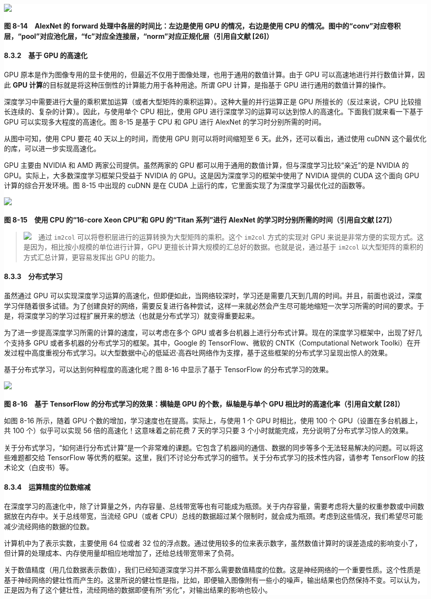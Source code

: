 ![](http://image.colinsford.top/images/DeepLearning-Python/00330.jpeg)

**图 8-14　AlexNet 的 forward 处理中各层的时间比：左边是使用 GPU 的情况，右边是使用 CPU 的情况。图中的“conv”对应卷积层，“pool”对应池化层，“fc”对应全连接层，“norm”对应正规化层（引用自文献 \[26\]）**

#### 8.3.2　基于 GPU 的高速化

GPU 原本是作为图像专用的显卡使用的，但最近不仅用于图像处理，也用于通用的数值计算。由于 GPU 可以高速地进行并行数值计算，因此 **GPU 计算**的目标就是将这种压倒性的计算能力用于各种用途。所谓 GPU 计算，是指基于 GPU 进行通用的数值计算的操作。

深度学习中需要进行大量的乘积累加运算（或者大型矩阵的乘积运算）。这种大量的并行运算正是 GPU 所擅长的（反过来说，CPU 比较擅长连续的、复杂的计算）。因此，与使用单个 CPU 相比，使用 GPU 进行深度学习的运算可以达到惊人的高速化。下面我们就来看一下基于 GPU 可以实现多大程度的高速化。图 8-15 是基于 CPU 和 GPU 进行 AlexNet 的学习时分别所需的时间。

从图中可知，使用 CPU 要花 40 天以上的时间，而使用 GPU 则可以将时间缩短至 6 天。此外，还可以看出，通过使用 cuDNN 这个最优化的库，可以进一步实现高速化。

GPU 主要由 NVIDIA 和 AMD 两家公司提供。虽然两家的 GPU 都可以用于通用的数值计算，但与深度学习比较“亲近”的是 NVIDIA 的 GPU。实际上，大多数深度学习框架只受益于 NVIDIA 的 GPU。这是因为深度学习的框架中使用了 NVIDIA 提供的 CUDA 这个面向 GPU 计算的综合开发环境。图 8-15 中出现的 cuDNN 是在 CUDA 上运行的库，它里面实现了为深度学习最优化过的函数等。

![](http://image.colinsford.top/images/DeepLearning-Python/00331.jpeg)

**图 8-15　使用 CPU 的“16-core Xeon CPU”和 GPU 的“Titan 系列”进行 AlexNet 的学习时分别所需的时间（引用自文献 \[27\]）**

> ![](http://image.colinsford.top/images/DeepLearning-Python/00001.jpeg)　通过 `im2col` 可以将卷积层进行的运算转换为大型矩阵的乘积。这个 `im2col` 方式的实现对 GPU 来说是非常方便的实现方式。这是因为，相比按小规模的单位进行计算，GPU 更擅长计算大规模的汇总好的数据。也就是说，通过基于 `im2col` 以大型矩阵的乘积的方式汇总计算，更容易发挥出 GPU 的能力。

#### 8.3.3　分布式学习

虽然通过 GPU 可以实现深度学习运算的高速化，但即便如此，当网络较深时，学习还是需要几天到几周的时间。并且，前面也说过，深度学习伴随着很多试错。为了创建良好的网络，需要反复进行各种尝试，这样一来就必然会产生尽可能地缩短一次学习所需的时间的要求。于是，将深度学习的学习过程扩展开来的想法（也就是分布式学习）就变得重要起来。

为了进一步提高深度学习所需的计算的速度，可以考虑在多个 GPU 或者多台机器上进行分布式计算。现在的深度学习框架中，出现了好几个支持多 GPU 或者多机器的分布式学习的框架。其中，Google 的 TensorFlow、微软的 CNTK（Computational Network Toolki）在开发过程中高度重视分布式学习。以大型数据中心的低延迟·高吞吐网络作为支撑，基于这些框架的分布式学习呈现出惊人的效果。

基于分布式学习，可以达到何种程度的高速化呢？图 8-16 中显示了基于 TensorFlow 的分布式学习的效果。

![](http://image.colinsford.top/images/DeepLearning-Python/00332.jpeg)

**图 8-16　基于 TensorFlow 的分布式学习的效果：横轴是 GPU 的个数，纵轴是与单个 GPU 相比时的高速化率（引用自文献 \[28\]）**

如图 8-16 所示，随着 GPU 个数的增加，学习速度也在提高。实际上，与使用 1 个 GPU 时相比，使用 100 个 GPU（设置在多台机器上，共 100 个）似乎可以实现 56 倍的高速化！这意味着之前花费 7 天的学习只要 3 个小时就能完成，充分说明了分布式学习惊人的效果。

关于分布式学习，“如何进行分布式计算”是一个非常难的课题。它包含了机器间的通信、数据的同步等多个无法轻易解决的问题。可以将这些难题都交给 TensorFlow 等优秀的框架。这里，我们不讨论分布式学习的细节。关于分布式学习的技术性内容，请参考 TensorFlow 的技术论文（白皮书）等。

#### 8.3.4　运算精度的位数缩减

在深度学习的高速化中，除了计算量之外，内存容量、总线带宽等也有可能成为瓶颈。关于内存容量，需要考虑将大量的权重参数或中间数据放在内存中。关于总线带宽，当流经 GPU（或者 CPU）总线的数据超过某个限制时，就会成为瓶颈。考虑到这些情况，我们希望尽可能减少流经网络的数据的位数。

计算机中为了表示实数，主要使用 64 位或者 32 位的浮点数。通过使用较多的位来表示数字，虽然数值计算时的误差造成的影响变小了，但计算的处理成本、内存使用量却相应地增加了，还给总线带宽带来了负荷。

关于数值精度（用几位数据表示数值），我们已经知道深度学习并不那么需要数值精度的位数。这是神经网络的一个重要性质。这个性质是基于神经网络的健壮性而产生的。这里所说的健壮性是指，比如，即便输入图像附有一些小的噪声，输出结果也仍然保持不变。可以认为，正是因为有了这个健壮性，流经网络的数据即便有所“劣化”，对输出结果的影响也较小。
